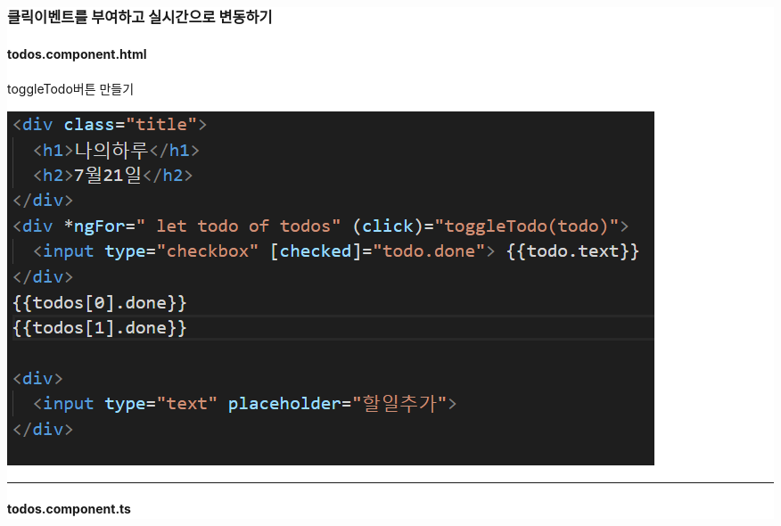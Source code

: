 ### 클릭이벤트를 부여하고 실시간으로 변동하기

#### todos.component.html

 
toggleTodo버튼 만들기

![결과](https://github.com/yangcheollee/team-asan/blob/master/img/170721/170721_11.png?raw=true)

---

#### todos.component.ts
